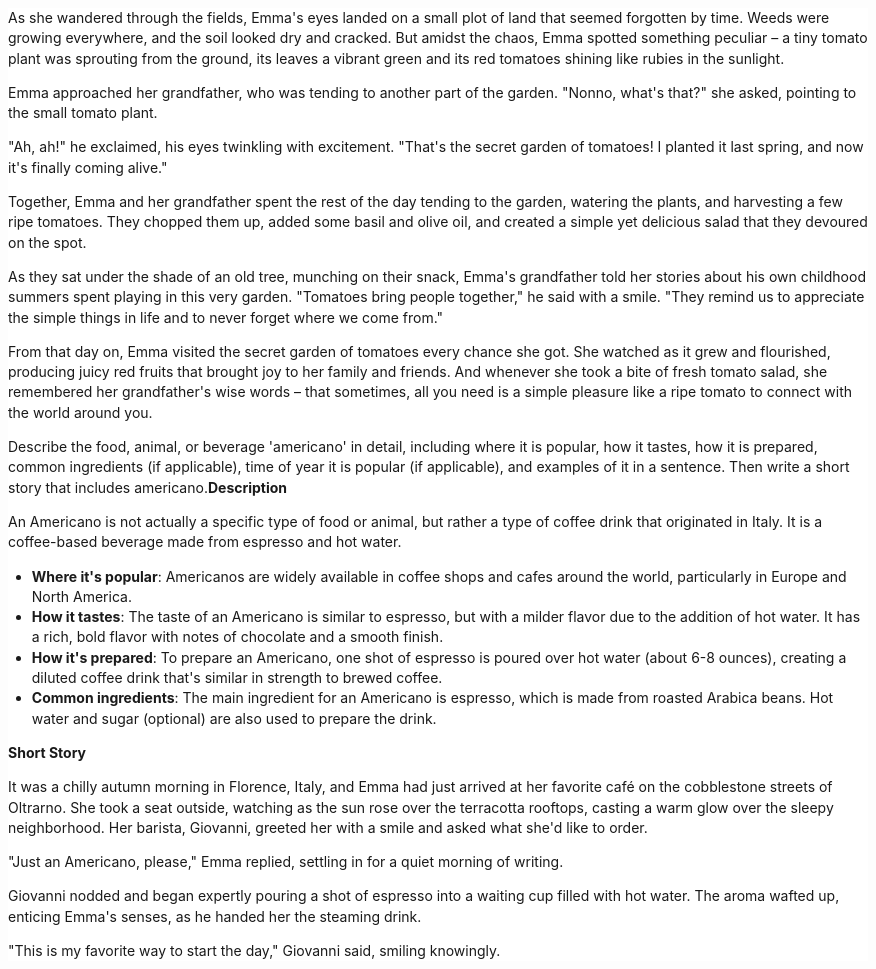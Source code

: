 As she wandered through the fields, Emma's eyes landed on a small plot of land that seemed forgotten by time. Weeds were growing everywhere, and the soil looked dry and cracked. But amidst the chaos, Emma spotted something peculiar – a tiny tomato plant was sprouting from the ground, its leaves a vibrant green and its red tomatoes shining like rubies in the sunlight.

Emma approached her grandfather, who was tending to another part of the garden. "Nonno, what's that?" she asked, pointing to the small tomato plant.

"Ah, ah!" he exclaimed, his eyes twinkling with excitement. "That's the secret garden of tomatoes! I planted it last spring, and now it's finally coming alive."

Together, Emma and her grandfather spent the rest of the day tending to the garden, watering the plants, and harvesting a few ripe tomatoes. They chopped them up, added some basil and olive oil, and created a simple yet delicious salad that they devoured on the spot.

As they sat under the shade of an old tree, munching on their snack, Emma's grandfather told her stories about his own childhood summers spent playing in this very garden. "Tomatoes bring people together," he said with a smile. "They remind us to appreciate the simple things in life and to never forget where we come from."

From that day on, Emma visited the secret garden of tomatoes every chance she got. She watched as it grew and flourished, producing juicy red fruits that brought joy to her family and friends. And whenever she took a bite of fresh tomato salad, she remembered her grandfather's wise words – that sometimes, all you need is a simple pleasure like a ripe tomato to connect with the world around you.<end>

Describe the food, animal, or beverage 'americano' in detail, including where it is popular, how it tastes, how it is prepared, common ingredients (if applicable), time of year it is popular (if applicable), and examples of it in a sentence. Then write a short story that includes americano.<start>**Description**

An Americano is not actually a specific type of food or animal, but rather a type of coffee drink that originated in Italy. It is a coffee-based beverage made from espresso and hot water.

* **Where it's popular**: Americanos are widely available in coffee shops and cafes around the world, particularly in Europe and North America.
* **How it tastes**: The taste of an Americano is similar to espresso, but with a milder flavor due to the addition of hot water. It has a rich, bold flavor with notes of chocolate and a smooth finish.
* **How it's prepared**: To prepare an Americano, one shot of espresso is poured over hot water (about 6-8 ounces), creating a diluted coffee drink that's similar in strength to brewed coffee.
* **Common ingredients**: The main ingredient for an Americano is espresso, which is made from roasted Arabica beans. Hot water and sugar (optional) are also used to prepare the drink.

**Short Story**

It was a chilly autumn morning in Florence, Italy, and Emma had just arrived at her favorite café on the cobblestone streets of Oltrarno. She took a seat outside, watching as the sun rose over the terracotta rooftops, casting a warm glow over the sleepy neighborhood. Her barista, Giovanni, greeted her with a smile and asked what she'd like to order.

"Just an Americano, please," Emma replied, settling in for a quiet morning of writing.

Giovanni nodded and began expertly pouring a shot of espresso into a waiting cup filled with hot water. The aroma wafted up, enticing Emma's senses, as he handed her the steaming drink.

"This is my favorite way to start the day," Giovanni said, smiling knowingly.
